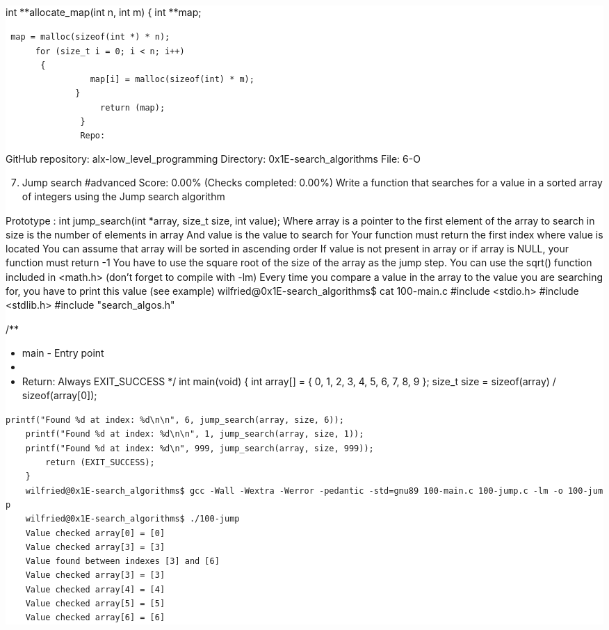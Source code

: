 int **allocate_map(int n, int m)
{
     int **map;

     map = malloc(sizeof(int *) * n);
          for (size_t i = 0; i < n; i++)
	       {
	                 map[i] = malloc(sizeof(int) * m);
			      }
			           return (map);
				   }
				   Repo:

GitHub repository: alx-low_level_programming
Directory: 0x1E-search_algorithms
File: 6-O

7. Jump search
#advanced
Score: 0.00% (Checks completed: 0.00%)
Write a function that searches for a value in a sorted array of integers using the Jump search algorithm

Prototype : int jump_search(int *array, size_t size, int value);
Where array is a pointer to the first element of the array to search in
size is the number of elements in array
And value is the value to search for
Your function must return the first index where value is located
You can assume that array will be sorted in ascending order
If value is not present in array or if array is NULL, your function must return -1
You have to use the square root of the size of the array as the jump step.
You can use the sqrt() function included in <math.h> (don’t forget to compile with -lm)
Every time you compare a value in the array to the value you are searching for, you have to print this value (see example)
wilfried@0x1E-search_algorithms$ cat 100-main.c
#include <stdio.h>
#include <stdlib.h>
#include "search_algos.h"

/**
 * main - Entry point
  *
   * Return: Always EXIT_SUCCESS
    */
    int main(void)
    {
        int array[] = {
	        0, 1, 2, 3, 4, 5, 6, 7, 8, 9
		    };
		        size_t size = sizeof(array) / sizeof(array[0]);

    printf("Found %d at index: %d\n\n", 6, jump_search(array, size, 6));
        printf("Found %d at index: %d\n\n", 1, jump_search(array, size, 1));
	    printf("Found %d at index: %d\n", 999, jump_search(array, size, 999));
	        return (EXIT_SUCCESS);
		}
		wilfried@0x1E-search_algorithms$ gcc -Wall -Wextra -Werror -pedantic -std=gnu89 100-main.c 100-jump.c -lm -o 100-jump
		wilfried@0x1E-search_algorithms$ ./100-jump
		Value checked array[0] = [0]
		Value checked array[3] = [3]
		Value found between indexes [3] and [6]
		Value checked array[3] = [3]
		Value checked array[4] = [4]
		Value checked array[5] = [5]
		Value checked array[6] = [6]